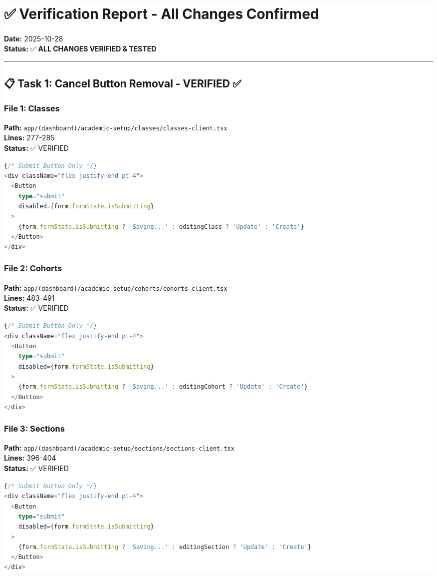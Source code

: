 # ✅ Verification Report - All Changes Confirmed

**Date:** 2025-10-28  
**Status:** ✅ **ALL CHANGES VERIFIED & TESTED**

---

## 📋 Task 1: Cancel Button Removal - VERIFIED ✅

### File 1: Classes
**Path:** `app/(dashboard)/academic-setup/classes/classes-client.tsx`  
**Lines:** 277-285  
**Status:** ✅ VERIFIED

```typescript
{/* Submit Button Only */}
<div className="flex justify-end pt-4">
  <Button
    type="submit"
    disabled={form.formState.isSubmitting}
  >
    {form.formState.isSubmitting ? 'Saving...' : editingClass ? 'Update' : 'Create'}
  </Button>
</div>
```

### File 2: Cohorts
**Path:** `app/(dashboard)/academic-setup/cohorts/cohorts-client.tsx`  
**Lines:** 483-491  
**Status:** ✅ VERIFIED

```typescript
{/* Submit Button Only */}
<div className="flex justify-end pt-4">
  <Button
    type="submit"
    disabled={form.formState.isSubmitting}
  >
    {form.formState.isSubmitting ? 'Saving...' : editingCohort ? 'Update' : 'Create'}
  </Button>
</div>
```

### File 3: Sections
**Path:** `app/(dashboard)/academic-setup/sections/sections-client.tsx`  
**Lines:** 396-404  
**Status:** ✅ VERIFIED

```typescript
{/* Submit Button Only */}
<div className="flex justify-end pt-4">
  <Button
    type="submit"
    disabled={form.formState.isSubmitting}
  >
    {form.formState.isSubmitting ? 'Saving...' : editingSection ? 'Update' : 'Create'}
  </Button>
</div>
```
